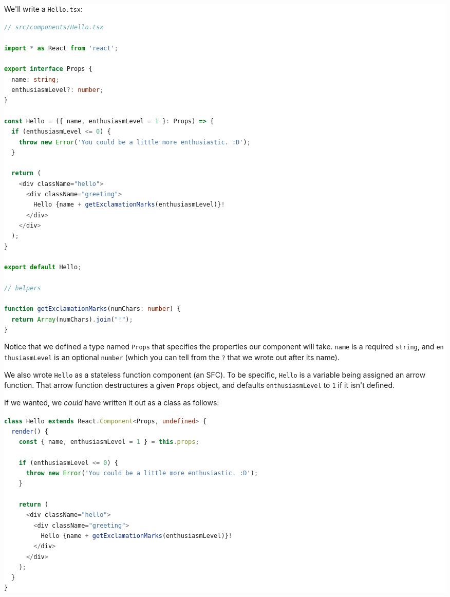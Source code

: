 We'll write a `Hello.tsx`:

```ts
// src/components/Hello.tsx

import * as React from 'react';

export interface Props {
  name: string;
  enthusiasmLevel?: number;
}

const Hello = ({ name, enthusiasmLevel = 1 }: Props) => {
  if (enthusiasmLevel <= 0) {
    throw new Error('You could be a little more enthusiastic. :D');
  }

  return (
    <div className="hello">
      <div className="greeting">
        Hello {name + getExclamationMarks(enthusiasmLevel)}!
      </div>
    </div>
  );
}

export default Hello;

// helpers

function getExclamationMarks(numChars: number) {
  return Array(numChars).join("!");
}
```

Notice that we defined a type named `Props` that specifies the properties our component will take.
`name` is a required `string`, and `enthusiasmLevel` is an optional `number` (which you can tell from the `?` that we wrote out after its name).

We also wrote `Hello` as a stateless function component (an SFC).
To be specific, `Hello` is a variable being assigned an arrow function.
That arrow function destructures a given `Props` object, and defaults `enthusiasmLevel` to `1` if it isn't defined.

If we wanted, we *could* have written it out as a class as follows:

```ts
class Hello extends React.Component<Props, undefined> {
  render() {
    const { name, enthusiasmLevel = 1 } = this.props;

    if (enthusiasmLevel <= 0) {
      throw new Error('You could be a little more enthusiastic. :D');
    }

    return (
      <div className="hello">
        <div className="greeting">
          Hello {name + getExclamationMarks(enthusiasmLevel)}!
        </div>
      </div>
    );
  }
}
```
